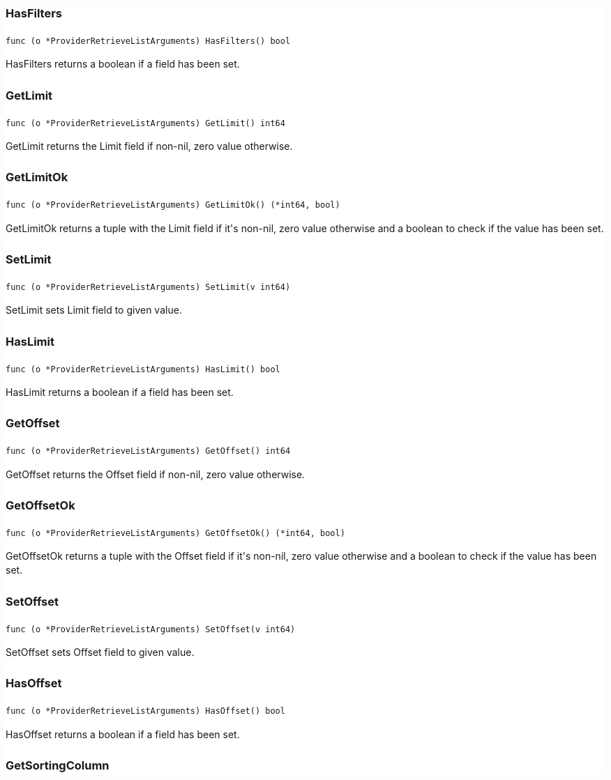 ### HasFilters

`func (o *ProviderRetrieveListArguments) HasFilters() bool`

HasFilters returns a boolean if a field has been set.

### GetLimit

`func (o *ProviderRetrieveListArguments) GetLimit() int64`

GetLimit returns the Limit field if non-nil, zero value otherwise.

### GetLimitOk

`func (o *ProviderRetrieveListArguments) GetLimitOk() (*int64, bool)`

GetLimitOk returns a tuple with the Limit field if it's non-nil, zero value otherwise
and a boolean to check if the value has been set.

### SetLimit

`func (o *ProviderRetrieveListArguments) SetLimit(v int64)`

SetLimit sets Limit field to given value.

### HasLimit

`func (o *ProviderRetrieveListArguments) HasLimit() bool`

HasLimit returns a boolean if a field has been set.

### GetOffset

`func (o *ProviderRetrieveListArguments) GetOffset() int64`

GetOffset returns the Offset field if non-nil, zero value otherwise.

### GetOffsetOk

`func (o *ProviderRetrieveListArguments) GetOffsetOk() (*int64, bool)`

GetOffsetOk returns a tuple with the Offset field if it's non-nil, zero value otherwise
and a boolean to check if the value has been set.

### SetOffset

`func (o *ProviderRetrieveListArguments) SetOffset(v int64)`

SetOffset sets Offset field to given value.

### HasOffset

`func (o *ProviderRetrieveListArguments) HasOffset() bool`

HasOffset returns a boolean if a field has been set.

### GetSortingColumn
